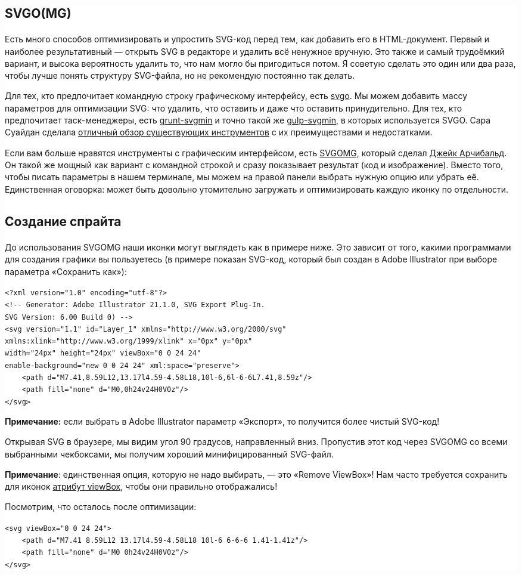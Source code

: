 ## SVGO(MG)

Есть много способов оптимизировать и упростить SVG-код перед тем, как добавить его в HTML-документ. Первый и наиболее результативный — открыть SVG в редакторе и удалить всё ненужное вручную. Это также и самый трудоёмкий вариант, и высока вероятность удалить то, что нам могло бы пригодиться потом. Я советую сделать это один или два раза, чтобы лучше понять структуру SVG-файла, но не рекомендую постоянно так делать.

Для тех, кто предпочитает командную строку графическому интерфейсу, есть [svgo](https://github.com/svg/svgo). Мы можем добавить массу параметров для оптимизации SVG: что удалить, что оставить и даже что оставить принудительно. Для тех, кто предпочитает таск-менеджеры, есть [grunt-svgmin](https://github.com/sindresorhus/grunt-svgmin) и точно такой же [gulp-svgmin](https://github.com/ben-eb/gulp-svgmin), в которых используется SVGO. Сара Суайдан сделала [отличный обзор существующих инструментов](https://www.sarasoueidan.com/blog/svgo-tools/) с их преимуществами и недостатками.

Если вам больше нравятся инструменты с графическим интерфейсом, есть [SVGOMG,](https://jakearchibald.github.io/svgomg/) который сделал [Джейк Арчибальд](https://jakearchibald.com). Он такой же мощный как вариант с командной строкой и сразу показывает результат (код и изображение). Вместо того, чтобы писать параметры в нашем терминале, мы можем на правой панели выбрать нужную опцию или убрать её. Единственная оговорка: может быть довольно утомительно загружать и оптимизировать каждую иконку по отдельности.

## Создание спрайта

До использования SVGOMG наши иконки могут выглядеть как в примере ниже. Это зависит от того, какими программами для создания графики вы пользуетесь (в примере показан SVG-код, который был создан в Adobe Illustrator при выборе параметра «Сохранить как»):

    <?xml version="1.0" encoding="utf-8"?>
    <!-- Generator: Adobe Illustrator 21.1.0, SVG Export Plug-In.
    SVG Version: 6.00 Build 0) -->
    <svg version="1.1" id="Layer_1" xmlns="http://www.w3.org/2000/svg"
    xmlns:xlink="http://www.w3.org/1999/xlink" x="0px" y="0px"
    width="24px" height="24px" viewBox="0 0 24 24"
    enable-background="new 0 0 24 24" xml:space="preserve">
        <path d="M7.41,8.59L12,13.17l4.59-4.58L18,10l-6,6l-6-6L7.41,8.59z"/>
        <path fill="none" d="M0,0h24v24H0V0z"/>
    </svg>

**Примечание:** если выбрать в Adobe Illustrator параметр «Экспорт», то получится более чистый SVG-код!

Открывая SVG в браузере, мы видим угол 90 градусов, направленный вниз. Пропустив этот код через SVGOMG со всеми выбранными чекбоксами, мы получим хороший минифицированный SVG-файл.

**Примечание**: единственная опция, которую не надо выбирать, — это «Remove ViewBox»! Нам часто требуется сохранить для иконок [атрибут viewBox](https://www.sarasoueidan.com/blog/svg-coordinate-systems/#svg-viewbox), чтобы они правильно отображались!

Посмотрим, что осталось после оптимизации:

    <svg viewBox="0 0 24 24">
        <path d="M7.41 8.59L12 13.17l4.59-4.58L18 10l-6 6-6-6 1.41-1.41z"/>
        <path fill="none" d="M0 0h24v24H0V0z"/>
    </svg>
